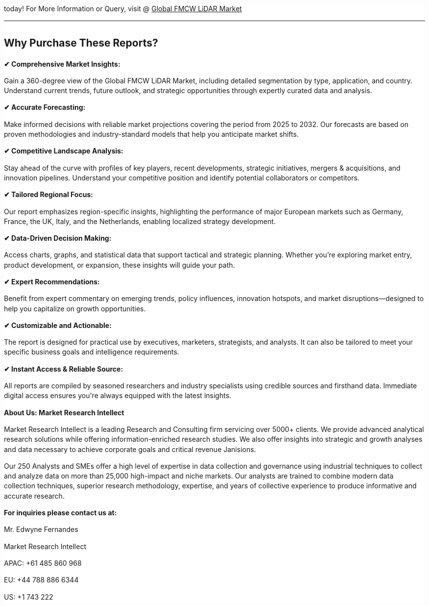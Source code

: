 today!</a> For More Information or Query, visit&nbsp;@</strong>&nbsp;</span><span class="font-[700]"><a href="https://www.marketresearchintellect.com/product/fmcw-lidar-market/?utm_source=Linkedin&utm_medium=019" target="_blank" data-tracking-control-name="article-ssr-frontend-pulse_little-text-block" data-tracking-will-navigate="" data-test-link="">Global FMCW LiDAR Market</a></span></p></blockquote><hr /><h2>Why Purchase These Reports?</h2><p><strong>✔ Comprehensive Market Insights:</strong></p><p>Gain a 360-degree view of the Global FMCW LiDAR Market, including detailed segmentation by type, application, and country. Understand current trends, future outlook, and strategic opportunities through expertly curated data and analysis.</p><p><strong>✔ Accurate Forecasting:</strong></p><p>Make informed decisions with reliable market projections covering the period from 2025 to 2032. Our forecasts are based on proven methodologies and industry-standard models that help you anticipate market shifts.</p><p><strong>✔ Competitive Landscape Analysis:</strong></p><p>Stay ahead of the curve with profiles of key players, recent developments, strategic initiatives, mergers &amp; acquisitions, and innovation pipelines. Understand your competitive position and identify potential collaborators or competitors.</p><p><strong>✔ Tailored Regional Focus:</strong></p><p>Our report emphasizes region-specific insights, highlighting the performance of major European markets such as Germany, France, the UK, Italy, and the Netherlands, enabling localized strategy development.</p><p><strong>✔ Data-Driven Decision Making:</strong></p><p>Access charts, graphs, and statistical data that support tactical and strategic planning. Whether you&rsquo;re exploring market entry, product development, or expansion, these insights will guide your path.</p><p><strong>✔ Expert Recommendations:</strong></p><p>Benefit from expert commentary on emerging trends, policy influences, innovation hotspots, and market disruptions&mdash;designed to help you capitalize on growth opportunities.</p><p><strong>✔ Customizable and Actionable:</strong></p><p>The report is designed for practical use by executives, marketers, strategists, and analysts. It can also be tailored to meet your specific business goals and intelligence requirements.</p><p><strong>✔ Instant Access &amp; Reliable Source:</strong></p><p>All reports are compiled by seasoned researchers and industry specialists using credible sources and firsthand data. Immediate digital access ensures you're always equipped with the latest insights.</p><p><strong><span class="font-[700]">About Us: Market Research Intellect</span></strong></p><p><span class="">Market Research Intellect is a leading Research and Consulting firm servicing over 5000+ clients. We provide advanced analytical research solutions while offering information-enriched research studies.&nbsp;</span>We also offer insights into strategic and growth analyses and data necessary to achieve corporate goals and critical revenue Janisions.</p><p><span class="">Our 250 Analysts and SMEs offer a high level of expertise in data collection and governance using industrial techniques to collect and analyze data on more than 25,000 high-impact and niche markets. Our analysts are trained to combine modern data collection techniques, superior research methodology, expertise, and years of collective experience to produce informative and accurate research.</span></p><p><strong>For inquiries please contact us at:</strong></p><p>Mr. Edwyne Fernandes</p><p>Market Research Intellect</p><p>APAC: +61 485 860 968</p><p>EU: +44 788 886 6344</p><p>US: +1 743 222